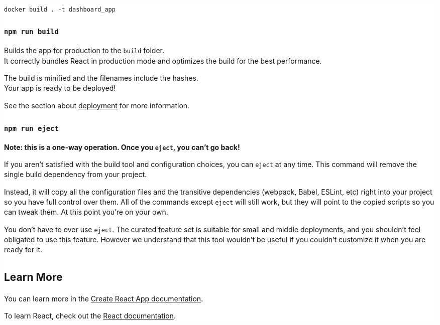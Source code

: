 ```docker build . -t dashboard_app```

### `npm run build`

Builds the app for production to the `build` folder.\
It correctly bundles React in production mode and optimizes the build for the best performance.

The build is minified and the filenames include the hashes.\
Your app is ready to be deployed!

See the section about [deployment](https://facebook.github.io/create-react-app/docs/deployment) for more information.

### `npm run eject`

**Note: this is a one-way operation. Once you `eject`, you can’t go back!**

If you aren’t satisfied with the build tool and configuration choices, you can `eject` at any time. This command will remove the single build dependency from your project.

Instead, it will copy all the configuration files and the transitive dependencies (webpack, Babel, ESLint, etc) right into your project so you have full control over them. All of the commands except `eject` will still work, but they will point to the copied scripts so you can tweak them. At this point you’re on your own.

You don’t have to ever use `eject`. The curated feature set is suitable for small and middle deployments, and you shouldn’t feel obligated to use this feature. However we understand that this tool wouldn’t be useful if you couldn’t customize it when you are ready for it.

## Learn More

You can learn more in the [Create React App documentation](https://facebook.github.io/create-react-app/docs/getting-started).

To learn React, check out the [React documentation](https://reactjs.org/).
